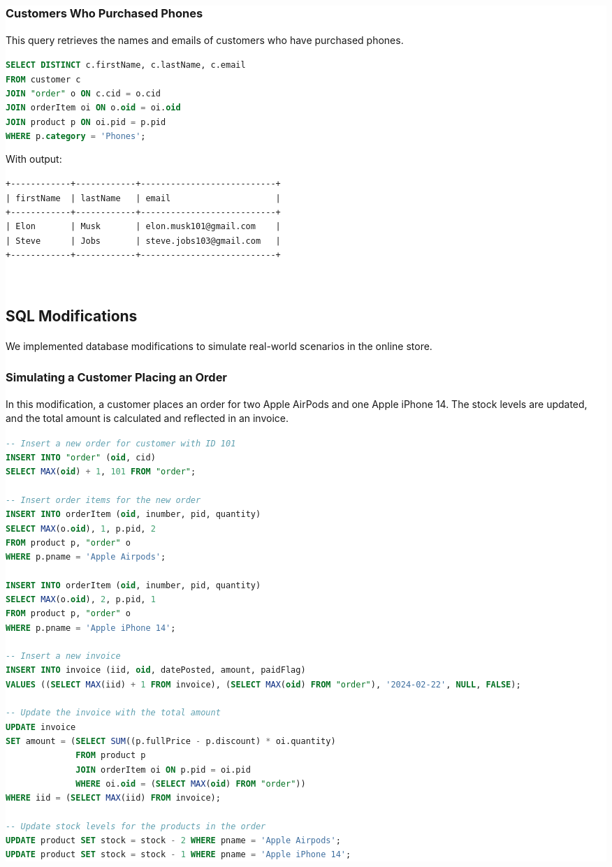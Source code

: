 ###  Customers Who Purchased Phones
This query retrieves the names and emails of customers who have purchased phones.

```sql
SELECT DISTINCT c.firstName, c.lastName, c.email
FROM customer c
JOIN "order" o ON c.cid = o.cid
JOIN orderItem oi ON o.oid = oi.oid
JOIN product p ON oi.pid = p.pid
WHERE p.category = 'Phones';
```
With output:
```
+------------+------------+---------------------------+
| firstName  | lastName   | email                     |
+------------+------------+---------------------------+
| Elon       | Musk       | elon.musk101@gmail.com    |
| Steve      | Jobs       | steve.jobs103@gmail.com   |
+------------+------------+---------------------------+
```

<br>

## SQL Modifications
We implemented database modifications to simulate real-world scenarios in the online store.

### Simulating a Customer Placing an Order
In this modification, a customer places an order for two Apple AirPods and one Apple iPhone 14. The stock levels are updated, and the total amount is calculated and reflected in an invoice.

```sql
-- Insert a new order for customer with ID 101
INSERT INTO "order" (oid, cid)
SELECT MAX(oid) + 1, 101 FROM "order";

-- Insert order items for the new order
INSERT INTO orderItem (oid, inumber, pid, quantity)
SELECT MAX(o.oid), 1, p.pid, 2
FROM product p, "order" o
WHERE p.pname = 'Apple Airpods';

INSERT INTO orderItem (oid, inumber, pid, quantity)
SELECT MAX(o.oid), 2, p.pid, 1
FROM product p, "order" o
WHERE p.pname = 'Apple iPhone 14';

-- Insert a new invoice
INSERT INTO invoice (iid, oid, datePosted, amount, paidFlag)
VALUES ((SELECT MAX(iid) + 1 FROM invoice), (SELECT MAX(oid) FROM "order"), '2024-02-22', NULL, FALSE);

-- Update the invoice with the total amount
UPDATE invoice
SET amount = (SELECT SUM((p.fullPrice - p.discount) * oi.quantity)
              FROM product p
              JOIN orderItem oi ON p.pid = oi.pid
              WHERE oi.oid = (SELECT MAX(oid) FROM "order"))
WHERE iid = (SELECT MAX(iid) FROM invoice);

-- Update stock levels for the products in the order
UPDATE product SET stock = stock - 2 WHERE pname = 'Apple Airpods';
UPDATE product SET stock = stock - 1 WHERE pname = 'Apple iPhone 14';

```
